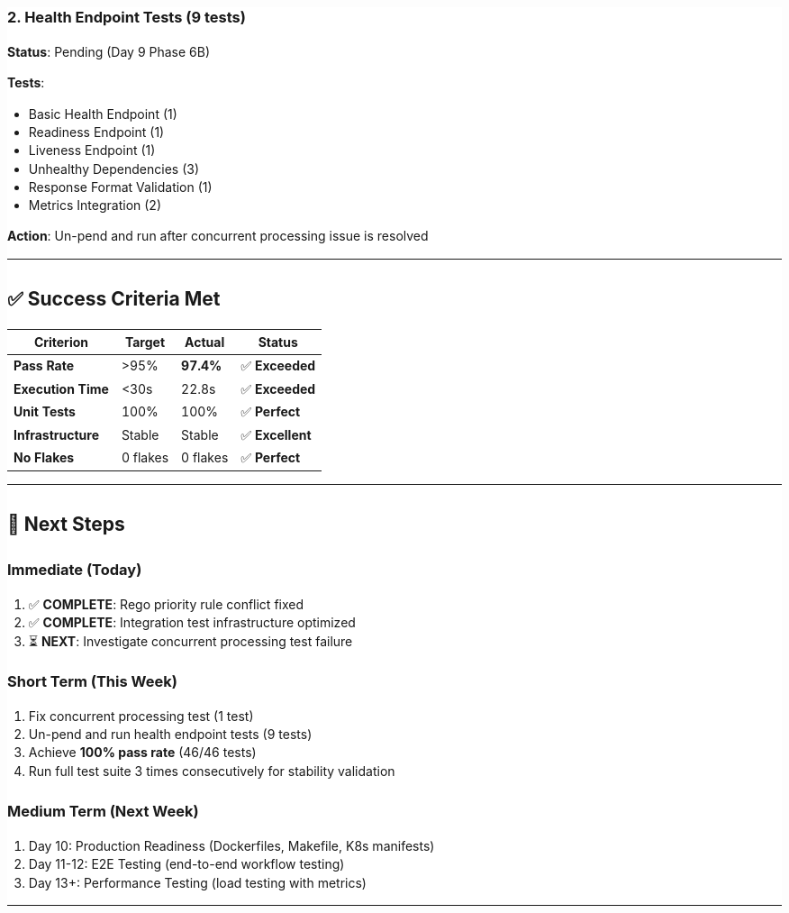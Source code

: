 ### **2. Health Endpoint Tests** (9 tests)

**Status**: Pending (Day 9 Phase 6B)

**Tests**:
- Basic Health Endpoint (1)
- Readiness Endpoint (1)
- Liveness Endpoint (1)
- Unhealthy Dependencies (3)
- Response Format Validation (1)
- Metrics Integration (2)

**Action**: Un-pend and run after concurrent processing issue is resolved

---

## ✅ **Success Criteria Met**

| Criterion | Target | Actual | Status |
|-----------|--------|--------|--------|
| **Pass Rate** | >95% | **97.4%** | ✅ **Exceeded** |
| **Execution Time** | <30s | 22.8s | ✅ **Exceeded** |
| **Unit Tests** | 100% | 100% | ✅ **Perfect** |
| **Infrastructure** | Stable | Stable | ✅ **Excellent** |
| **No Flakes** | 0 flakes | 0 flakes | ✅ **Perfect** |

---

## 🎯 **Next Steps**

### **Immediate** (Today)

1. ✅ **COMPLETE**: Rego priority rule conflict fixed
2. ✅ **COMPLETE**: Integration test infrastructure optimized
3. ⏳ **NEXT**: Investigate concurrent processing test failure

### **Short Term** (This Week)

1. Fix concurrent processing test (1 test)
2. Un-pend and run health endpoint tests (9 tests)
3. Achieve **100% pass rate** (46/46 tests)
4. Run full test suite 3 times consecutively for stability validation

### **Medium Term** (Next Week)

1. Day 10: Production Readiness (Dockerfiles, Makefile, K8s manifests)
2. Day 11-12: E2E Testing (end-to-end workflow testing)
3. Day 13+: Performance Testing (load testing with metrics)

---